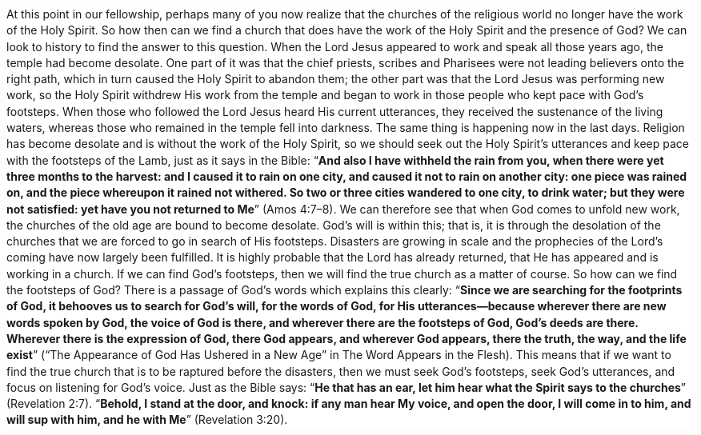 At this point in our fellowship, perhaps many of you now realize that the churches of the religious world no longer have the work of the Holy Spirit. So how then can we find a church that does have the work of the Holy Spirit and the presence of God? We can look to history to find the answer to this question. When the Lord Jesus appeared to work and speak all those years ago, the temple had become desolate. One part of it was that the chief priests, scribes and Pharisees were not leading believers onto the right path, which in turn caused the Holy Spirit to abandon them; the other part was that the Lord Jesus was performing new work, so the Holy Spirit withdrew His work from the temple and began to work in those people who kept pace with God’s footsteps. When those who followed the Lord Jesus heard His current utterances, they received the sustenance of the living waters, whereas those who remained in the temple fell into darkness. The same thing is happening now in the last days. Religion has become desolate and is without the work of the Holy Spirit, so we should seek out the Holy Spirit’s utterances and keep pace with the footsteps of the Lamb, just as it says in the Bible: “**And also I have withheld the rain from you, when there were yet three months to the harvest: and I caused it to rain on one city, and caused it not to rain on another city: one piece was rained on, and the piece whereupon it rained not withered. So two or three cities wandered to one city, to drink water; but they were not satisfied: yet have you not returned to Me**” (Amos 4:7–8). We can therefore see that when God comes to unfold new work, the churches of the old age are bound to become desolate. God’s will is within this; that is, it is through the desolation of the churches that we are forced to go in search of His footsteps. Disasters are growing in scale and the prophecies of the Lord’s coming have now largely been fulfilled. It is highly probable that the Lord has already returned, that He has appeared and is working in a church. If we can find God’s footsteps, then we will find the true church as a matter of course.
So how can we find the footsteps of God? There is a passage of God’s words which explains this clearly: “**Since we are searching for the footprints of God, it behooves us to search for God’s will, for the words of God, for His utterances—because wherever there are new words spoken by God, the voice of God is there, and wherever there are the footsteps of God, God’s deeds are there. Wherever there is the expression of God, there God appears, and wherever God appears, there the truth, the way, and the life exist**” (“The Appearance of God Has Ushered in a New Age” in The Word Appears in the Flesh). This means that if we want to find the true church that is to be raptured before the disasters, then we must seek God’s footsteps, seek God’s utterances, and focus on listening for God’s voice. Just as the Bible says: “**He that has an ear, let him hear what the Spirit says to the churches**” (Revelation 2:7). “**Behold, I stand at the door, and knock: if any man hear My voice, and open the door, I will come in to him, and will sup with him, and he with Me**” (Revelation 3:20).